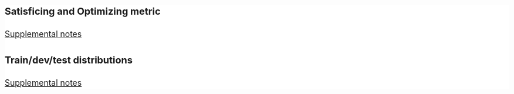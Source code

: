 ### Satisficing and Optimizing metric
[Supplemental notes](Satisficing_and_optimizing_metric.pdf)

### Train/dev/test distributions
[Supplemental notes](Training_development_and_test_distributions.pdf)